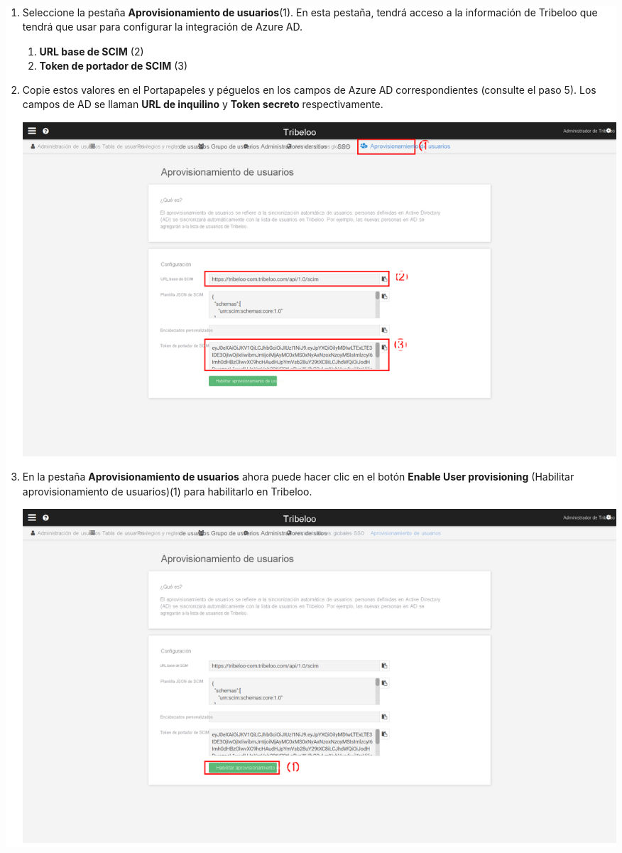 1. Seleccione la pestaña **Aprovisionamiento de usuarios**(1). En esta pestaña, tendrá acceso a la información de Tribeloo que tendrá que usar para configurar la integración de Azure AD.
   1. **URL base de SCIM** (2)
   1. **Token de portador de SCIM** (3)
1. Copie estos valores en el Portapapeles y péguelos en los campos de Azure AD correspondientes (consulte el paso 5). Los campos de AD se llaman **URL de inquilino** y **Token secreto** respectivamente.

    ![Parámetros de aprovisionamiento de Tribeloo](media/tribeloo-provisioning-tutorial/tribeloo-provisioning-parameters.png)

1. En la pestaña **Aprovisionamiento de usuarios** ahora puede hacer clic en el botón **Enable User provisioning** (Habilitar aprovisionamiento de usuarios)(1) para habilitarlo en Tribeloo.

    ![Habilitar aprovisionamiento en Tribeloo](media/tribeloo-provisioning-tutorial/tribeloo-enable-provisioning.png)
